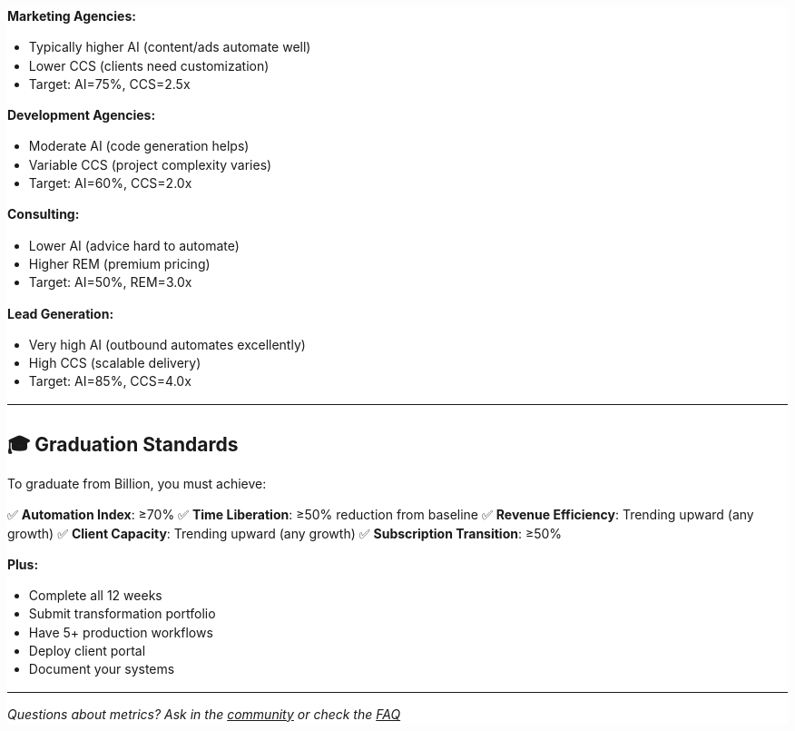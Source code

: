 **Marketing Agencies:**
- Typically higher AI (content/ads automate well)
- Lower CCS (clients need customization)
- Target: AI=75%, CCS=2.5x

**Development Agencies:**
- Moderate AI (code generation helps)
- Variable CCS (project complexity varies)
- Target: AI=60%, CCS=2.0x

**Consulting:**
- Lower AI (advice hard to automate)
- Higher REM (premium pricing)
- Target: AI=50%, REM=3.0x

**Lead Generation:**
- Very high AI (outbound automates excellently)
- High CCS (scalable delivery)
- Target: AI=85%, CCS=4.0x

---

## 🎓 Graduation Standards

To graduate from Billion, you must achieve:

✅ **Automation Index**: ≥70%
✅ **Time Liberation**: ≥50% reduction from baseline
✅ **Revenue Efficiency**: Trending upward (any growth)
✅ **Client Capacity**: Trending upward (any growth)
✅ **Subscription Transition**: ≥50%

**Plus:**
- Complete all 12 weeks
- Submit transformation portfolio
- Have 5+ production workflows
- Deploy client portal
- Document your systems

---

*Questions about metrics? Ask in the [community](https://billion.blog/community) or check the [FAQ](./faq.md)*